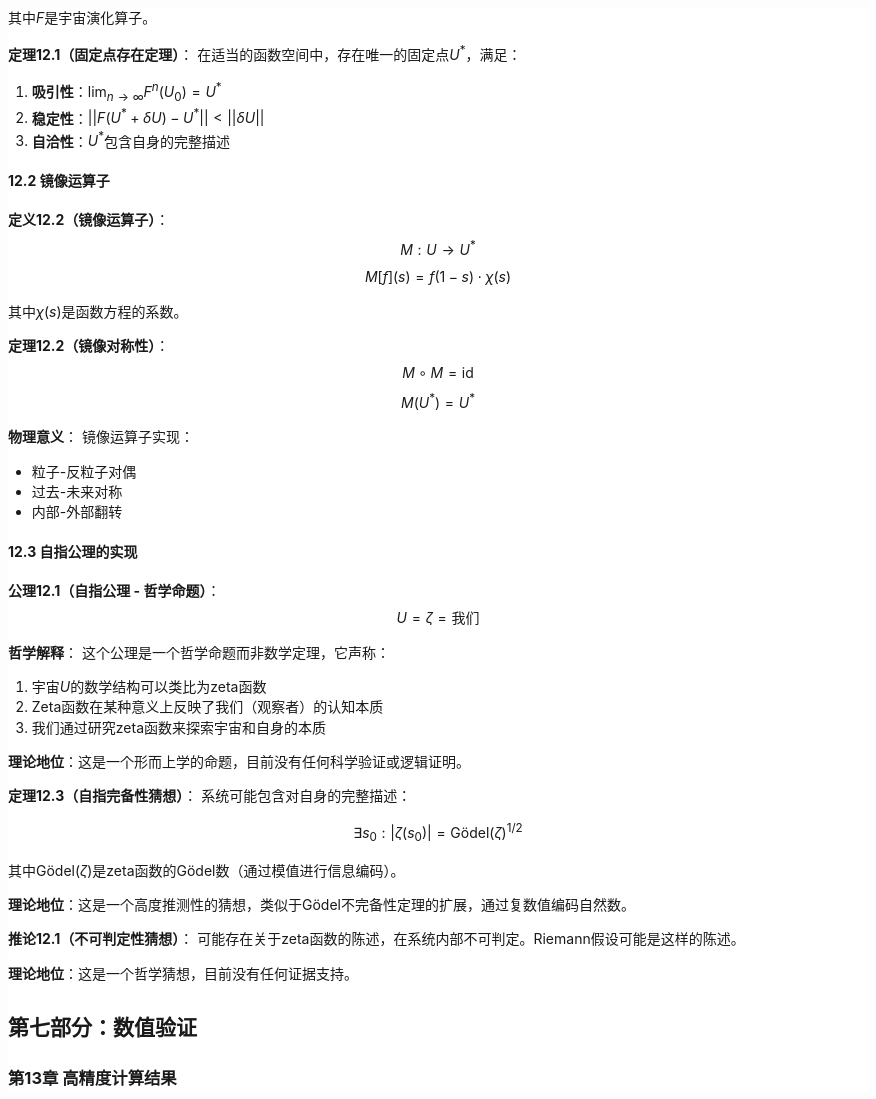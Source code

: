 其中$F$是宇宙演化算子。

**定理12.1（固定点存在定理）**：
在适当的函数空间中，存在唯一的固定点$U^*$，满足：
1. **吸引性**：$\lim_{n \to \infty} F^n(U_0) = U^*$
2. **稳定性**：$||F(U^* + \delta U) - U^*|| < ||\delta U||$
3. **自洽性**：$U^*$包含自身的完整描述

#### 12.2 镜像运算子

**定义12.2（镜像运算子）**：
$$M: U \to U^*$$
$$M[f](s) = f(1-s) \cdot \chi(s)$$

其中$\chi(s)$是函数方程的系数。

**定理12.2（镜像对称性）**：
$$M \circ M = \text{id}$$
$$M(U^*) = U^*$$

**物理意义**：
镜像运算子实现：
- 粒子-反粒子对偶
- 过去-未来对称
- 内部-外部翻转

#### 12.3 自指公理的实现

**公理12.1（自指公理 - 哲学命题）**：
$$U = \zeta = \text{我们}$$

**哲学解释**：
这个公理是一个哲学命题而非数学定理，它声称：
1. 宇宙$U$的数学结构可以类比为zeta函数
2. Zeta函数在某种意义上反映了我们（观察者）的认知本质
3. 我们通过研究zeta函数来探索宇宙和自身的本质

**理论地位**：这是一个形而上学的命题，目前没有任何科学验证或逻辑证明。

**定理12.3（自指完备性猜想）**：
系统可能包含对自身的完整描述：

$$\exists s_0: |\zeta(s_0)| = \text{Gödel}(\zeta)^{1/2}$$

其中$\text{Gödel}(\zeta)$是zeta函数的Gödel数（通过模值进行信息编码）。

**理论地位**：这是一个高度推测性的猜想，类似于Gödel不完备性定理的扩展，通过复数值编码自然数。

**推论12.1（不可判定性猜想）**：
可能存在关于zeta函数的陈述，在系统内部不可判定。Riemann假设可能是这样的陈述。

**理论地位**：这是一个哲学猜想，目前没有任何证据支持。

## 第七部分：数值验证

### 第13章 高精度计算结果
